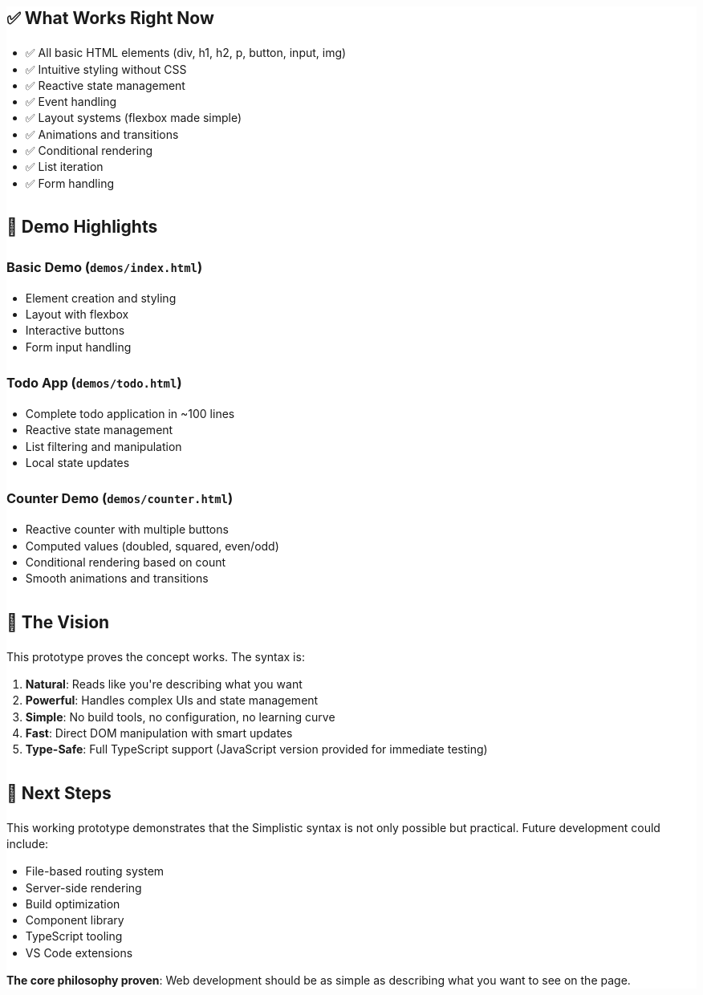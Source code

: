 ## ✅ What Works Right Now

- ✅ All basic HTML elements (div, h1, h2, p, button, input, img)
- ✅ Intuitive styling without CSS
- ✅ Reactive state management
- ✅ Event handling
- ✅ Layout systems (flexbox made simple)
- ✅ Animations and transitions
- ✅ Conditional rendering
- ✅ List iteration
- ✅ Form handling

## 🎯 Demo Highlights

### Basic Demo (`demos/index.html`)
- Element creation and styling
- Layout with flexbox
- Interactive buttons
- Form input handling

### Todo App (`demos/todo.html`)
- Complete todo application in ~100 lines
- Reactive state management
- List filtering and manipulation
- Local state updates

### Counter Demo (`demos/counter.html`)
- Reactive counter with multiple buttons
- Computed values (doubled, squared, even/odd)
- Conditional rendering based on count
- Smooth animations and transitions

## 🚀 The Vision

This prototype proves the concept works. The syntax is:

1. **Natural**: Reads like you're describing what you want
2. **Powerful**: Handles complex UIs and state management  
3. **Simple**: No build tools, no configuration, no learning curve
4. **Fast**: Direct DOM manipulation with smart updates
5. **Type-Safe**: Full TypeScript support (JavaScript version provided for immediate testing)

## 🔮 Next Steps

This working prototype demonstrates that the Simplistic syntax is not only possible but practical. Future development could include:

- File-based routing system
- Server-side rendering
- Build optimization
- Component library
- TypeScript tooling
- VS Code extensions

**The core philosophy proven**: Web development should be as simple as describing what you want to see on the page.